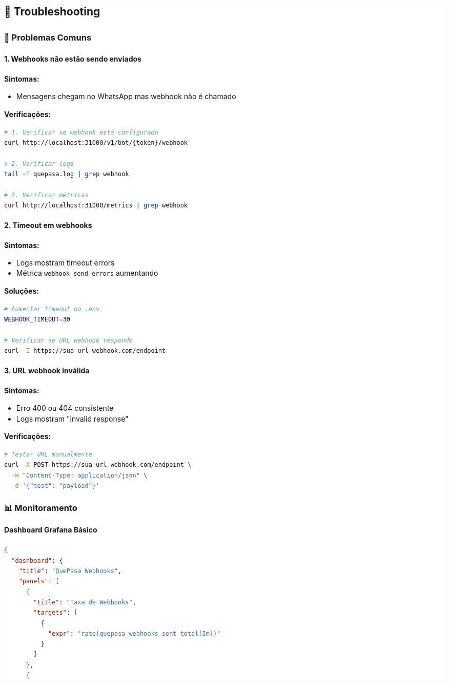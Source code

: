 
## 🔧 Troubleshooting

### 🚨 Problemas Comuns

#### 1. Webhooks não estão sendo enviados
**Sintomas:**
- Mensagens chegam no WhatsApp mas webhook não é chamado

**Verificações:**
```bash
# 1. Verificar se webhook está configurado
curl http://localhost:31000/v1/bot/{token}/webhook

# 2. Verificar logs
tail -f quepasa.log | grep webhook

# 3. Verificar métricas
curl http://localhost:31000/metrics | grep webhook
```

#### 2. Timeout em webhooks
**Sintomas:**
- Logs mostram timeout errors
- Métrica `webhook_send_errors` aumentando

**Soluções:**
```bash
# Aumentar timeout no .env
WEBHOOK_TIMEOUT=30

# Verificar se URL webhook responde
curl -I https://sua-url-webhook.com/endpoint
```

#### 3. URL webhook inválida
**Sintomas:**
- Erro 400 ou 404 consistente
- Logs mostram "invalid response"

**Verificações:**
```bash
# Testar URL manualmente
curl -X POST https://sua-url-webhook.com/endpoint \
  -H "Content-Type: application/json" \
  -d '{"test": "payload"}'
```

### 📊 Monitoramento

#### Dashboard Grafana Básico
```json
{
  "dashboard": {
    "title": "QuePasa Webhooks",
    "panels": [
      {
        "title": "Taxa de Webhooks",
        "targets": [
          {
            "expr": "rate(quepasa_webhooks_sent_total[5m])"
          }
        ]
      },
      {
```